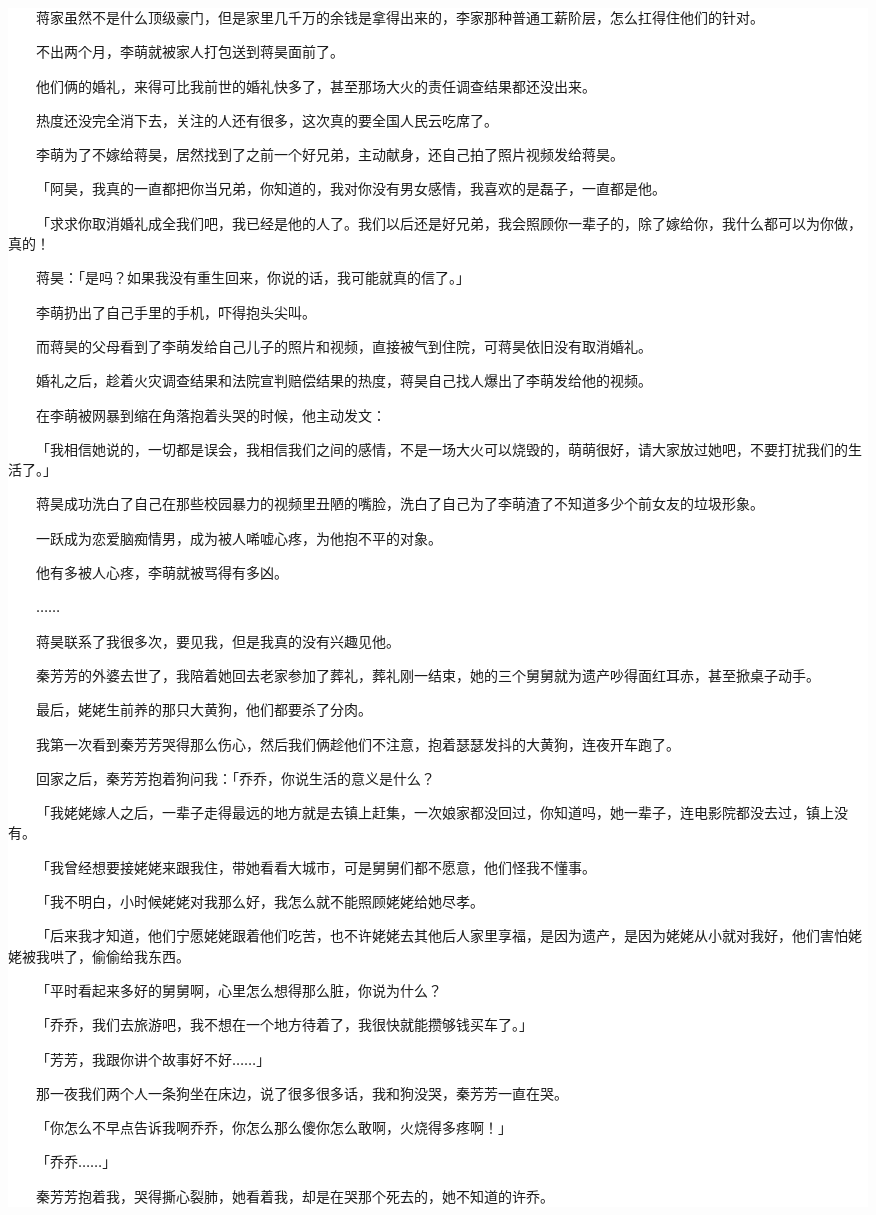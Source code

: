 &emsp;&emsp;蒋家虽然不是什么顶级豪门，但是家里几千万的余钱是拿得出来的，李家那种普通工薪阶层，怎么扛得住他们的针对。  
  
&emsp;&emsp;不出两个月，李萌就被家人打包送到蒋昊面前了。  
  
&emsp;&emsp;他们俩的婚礼，来得可比我前世的婚礼快多了，甚至那场大火的责任调查结果都还没出来。  
  
&emsp;&emsp;热度还没完全消下去，关注的人还有很多，这次真的要全国人民云吃席了。  
  
&emsp;&emsp;李萌为了不嫁给蒋昊，居然找到了之前一个好兄弟，主动献身，还自己拍了照片视频发给蒋昊。  
  
&emsp;&emsp;「阿昊，我真的一直都把你当兄弟，你知道的，我对你没有男女感情，我喜欢的是磊子，一直都是他。  
  
&emsp;&emsp;「求求你取消婚礼成全我们吧，我已经是他的人了。我们以后还是好兄弟，我会照顾你一辈子的，除了嫁给你，我什么都可以为你做，真的！  
  
&emsp;&emsp;蒋昊：「是吗？如果我没有重生回来，你说的话，我可能就真的信了。」  
  
&emsp;&emsp;李萌扔出了自己手里的手机，吓得抱头尖叫。  
  
&emsp;&emsp;而蒋昊的父母看到了李萌发给自己儿子的照片和视频，直接被气到住院，可蒋昊依旧没有取消婚礼。  
  
&emsp;&emsp;婚礼之后，趁着火灾调查结果和法院宣判赔偿结果的热度，蒋昊自己找人爆出了李萌发给他的视频。  
  
&emsp;&emsp;在李萌被网暴到缩在角落抱着头哭的时候，他主动发文：  
  
&emsp;&emsp;「我相信她说的，一切都是误会，我相信我们之间的感情，不是一场大火可以烧毁的，萌萌很好，请大家放过她吧，不要打扰我们的生活了。」  
  
&emsp;&emsp;蒋昊成功洗白了自己在那些校园暴力的视频里丑陋的嘴脸，洗白了自己为了李萌渣了不知道多少个前女友的垃圾形象。  
  
&emsp;&emsp;一跃成为恋爱脑痴情男，成为被人唏嘘心疼，为他抱不平的对象。  
  
&emsp;&emsp;他有多被人心疼，李萌就被骂得有多凶。  
  
&emsp;&emsp;……  
  
&emsp;&emsp;蒋昊联系了我很多次，要见我，但是我真的没有兴趣见他。  
  
&emsp;&emsp;秦芳芳的外婆去世了，我陪着她回去老家参加了葬礼，葬礼刚一结束，她的三个舅舅就为遗产吵得面红耳赤，甚至掀桌子动手。  
  
&emsp;&emsp;最后，姥姥生前养的那只大黄狗，他们都要杀了分肉。  
  
&emsp;&emsp;我第一次看到秦芳芳哭得那么伤心，然后我们俩趁他们不注意，抱着瑟瑟发抖的大黄狗，连夜开车跑了。  
  
&emsp;&emsp;回家之后，秦芳芳抱着狗问我：「乔乔，你说生活的意义是什么？  
  
&emsp;&emsp;「我姥姥嫁人之后，一辈子走得最远的地方就是去镇上赶集，一次娘家都没回过，你知道吗，她一辈子，连电影院都没去过，镇上没有。  
  
&emsp;&emsp;「我曾经想要接姥姥来跟我住，带她看看大城市，可是舅舅们都不愿意，他们怪我不懂事。  
  
&emsp;&emsp;「我不明白，小时候姥姥对我那么好，我怎么就不能照顾姥姥给她尽孝。  
  
&emsp;&emsp;「后来我才知道，他们宁愿姥姥跟着他们吃苦，也不许姥姥去其他后人家里享福，是因为遗产，是因为姥姥从小就对我好，他们害怕姥姥被我哄了，偷偷给我东西。  
  
&emsp;&emsp;「平时看起来多好的舅舅啊，心里怎么想得那么脏，你说为什么？  
  
&emsp;&emsp;「乔乔，我们去旅游吧，我不想在一个地方待着了，我很快就能攒够钱买车了。」  
  
&emsp;&emsp;「芳芳，我跟你讲个故事好不好……」  
  
&emsp;&emsp;那一夜我们两个人一条狗坐在床边，说了很多很多话，我和狗没哭，秦芳芳一直在哭。  
  
&emsp;&emsp;「你怎么不早点告诉我啊乔乔，你怎么那么傻你怎么敢啊，火烧得多疼啊！」  
  
&emsp;&emsp;「乔乔……」  
  
&emsp;&emsp;秦芳芳抱着我，哭得撕心裂肺，她看着我，却是在哭那个死去的，她不知道的许乔。  
  
